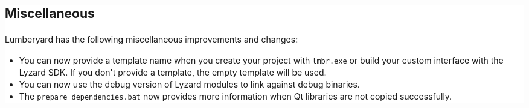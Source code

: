 ## Miscellaneous<a name="miscellaneous-improvements-changes-v1.11"></a>

Lumberyard has the following miscellaneous improvements and changes:
+ You can now provide a template name when you create your project with `lmbr.exe` or build your custom interface with the Lyzard SDK\. If you don't provide a template, the empty template will be used\.
+ You can now use the debug version of Lyzard modules to link against debug binaries\.
+ The `prepare_dependencies.bat` now provides more information when Qt libraries are not copied successfully\.
